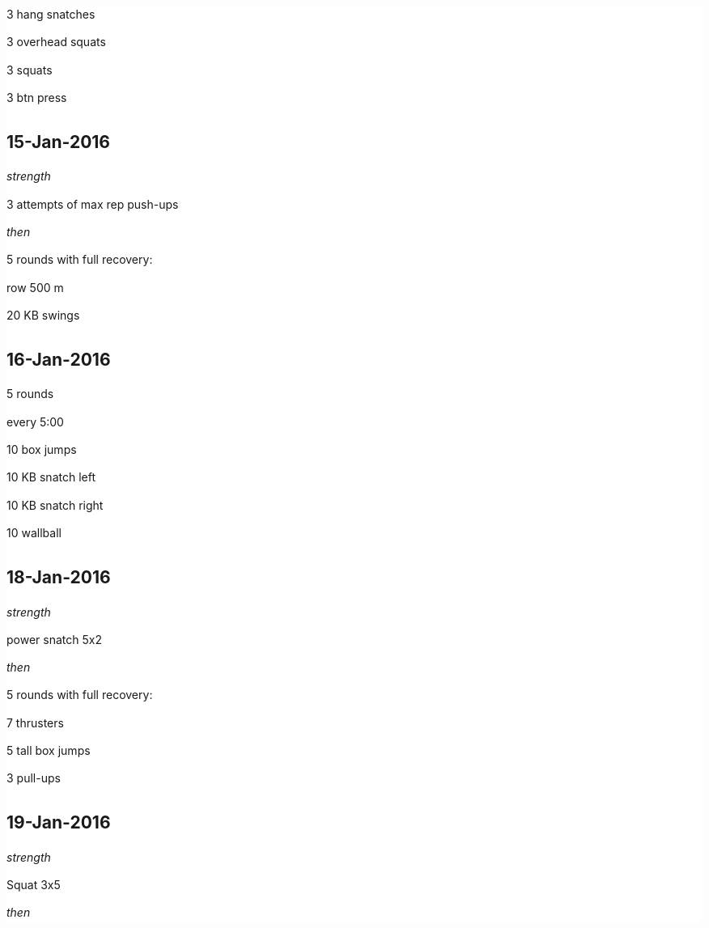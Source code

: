 3 hang snatches

3 overhead squats

3 squats

3 btn press

## 15-Jan-2016

*strength* 

3 attempts of max rep push-ups 

*then*

5 rounds with full recovery:

row 500 m

20 KB swings

## 16-Jan-2016

5 rounds

every 5:00

10 box jumps

10 KB snatch left

10 KB snatch right

10 wallball

## 18-Jan-2016

*strength* 

power snatch 5x2 

*then*

5 rounds with full recovery:

7 thrusters

5 tall box jumps

3 pull-ups

## 19-Jan-2016

*strength* 

Squat 3x5 

*then*
